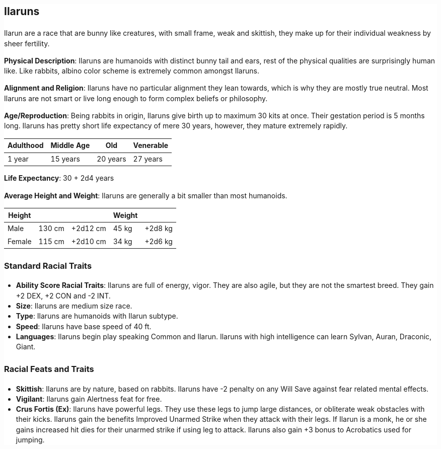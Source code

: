 
## Ilaruns

Ilarun are a race that are bunny like creatures, with small frame, weak and skittish, they make up for their individual weakness by sheer fertility.

**Physical Description**: Ilaruns are humanoids with distinct bunny tail and ears, rest of the physical qualities are surprisingly human like. Like rabbits, albino color scheme is extremely common amongst Ilaruns.

**Alignment and Religion**: Ilaruns have no particular alignment they lean towards, which is why they are mostly true neutral. Most Ilaruns are not smart or live long enough to form complex beliefs or philosophy.

**Age/Reproduction**: Being rabbits in origin, Ilaruns give birth up to maximum 30 kits at once. Their gestation period is 5 months long. Ilaruns has pretty short life expectancy of mere 30 years, however, they mature extremely rapidly.

| Adulthood | Middle Age | Old      | Venerable |
|-----------|------------|----------|-----------|
| 1 year    | 15 years   | 20 years | 27 years  |

**Life Expectancy**: 30 + 2d4 years

**Average Height and Weight**: Ilaruns are generally a bit smaller than most humanoids.

| Height | | | Weight | |
|-|-|-|-|-|
| Male | 130 cm | +2d12 cm | 45 kg | +2d8 kg |
| Female | 115 cm | +2d10 cm | 34 kg | +2d6 kg |

### Standard Racial Traits

- **Ability Score Racial Traits**: Ilaruns are full of energy, vigor. They are also agile, but they are not the smartest breed. They gain +2 DEX, +2 CON and -2 INT.
- **Size**: Ilaruns are medium size race.
- **Type**: Ilaruns are humanoids with Ilarun subtype.
- **Speed**: Ilaruns have base speed of 40 ft.
- **Languages**: Ilaruns begin play speaking Common and Ilarun. Ilaruns with high intelligence can learn Sylvan, Auran, Draconic, Giant.

### Racial Feats and Traits

- **Skittish**: Ilaruns are by nature, based on rabbits. Ilaruns have -2 penalty on any Will Save against fear related mental effects.
- **Vigilant**: Ilaruns gain Alertness feat for free.
- **Crus Fortis (Ex)**: Ilaruns have powerful legs. They use these legs to jump large distances, or obliterate weak obstacles with their kicks. Ilaruns gain the benefits Improved Unarmed Strike when they attack with their legs. If Ilarun is a monk, he or she gains increased hit dies for their unarmed strike if using leg to attack. Ilaruns also gain +3 bonus to Acrobatics used for jumping.
